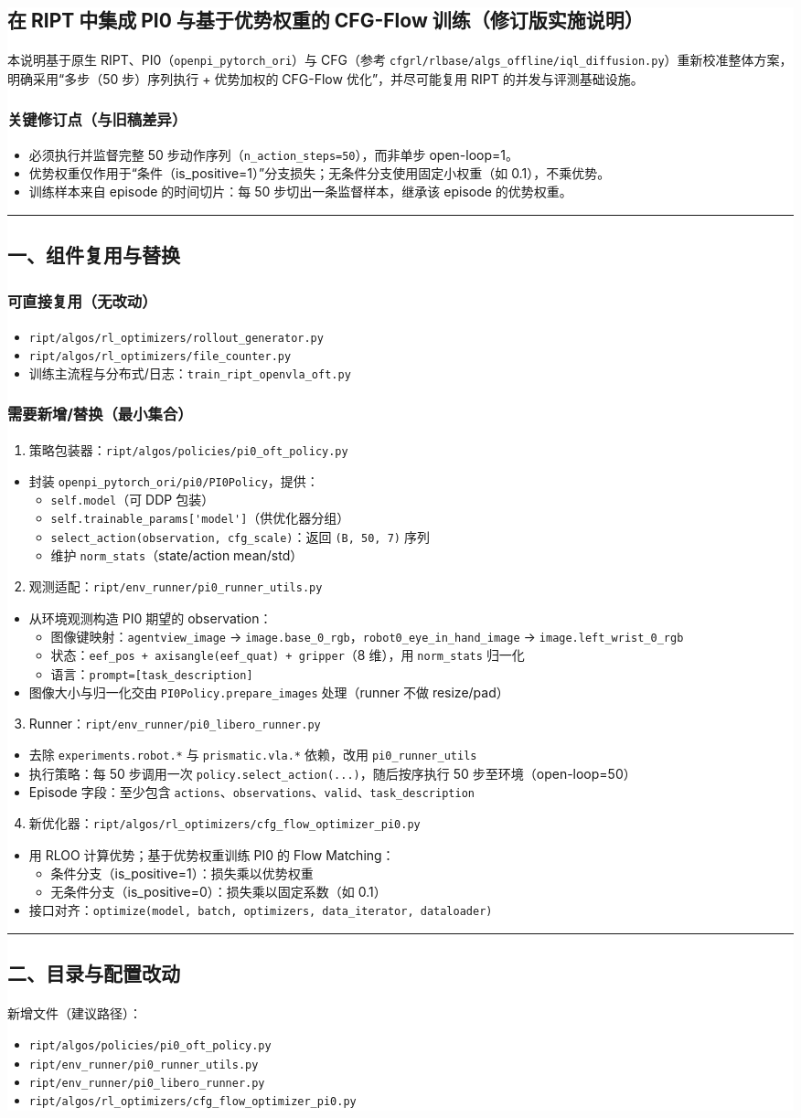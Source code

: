 ## 在 RIPT 中集成 PI0 与基于优势权重的 CFG-Flow 训练（修订版实施说明）

本说明基于原生 RIPT、PI0（`openpi_pytorch_ori`）与 CFG（参考 `cfgrl/rlbase/algs_offline/iql_diffusion.py`）重新校准整体方案，明确采用“多步（50 步）序列执行 + 优势加权的 CFG-Flow 优化”，并尽可能复用 RIPT 的并发与评测基础设施。

### 关键修订点（与旧稿差异）
- 必须执行并监督完整 50 步动作序列（`n_action_steps=50`），而非单步 open-loop=1。
- 优势权重仅作用于“条件（is_positive=1）”分支损失；无条件分支使用固定小权重（如 0.1），不乘优势。
- 训练样本来自 episode 的时间切片：每 50 步切出一条监督样本，继承该 episode 的优势权重。

---

## 一、组件复用与替换

### 可直接复用（无改动）
- `ript/algos/rl_optimizers/rollout_generator.py`
- `ript/algos/rl_optimizers/file_counter.py`
- 训练主流程与分布式/日志：`train_ript_openvla_oft.py`

### 需要新增/替换（最小集合）
1) 策略包装器：`ript/algos/policies/pi0_oft_policy.py`
- 封装 `openpi_pytorch_ori/pi0/PI0Policy`，提供：
  - `self.model`（可 DDP 包装）
  - `self.trainable_params['model']`（供优化器分组）
  - `select_action(observation, cfg_scale)`：返回 `(B, 50, 7)` 序列
  - 维护 `norm_stats`（state/action mean/std）

2) 观测适配：`ript/env_runner/pi0_runner_utils.py`
- 从环境观测构造 PI0 期望的 observation：
  - 图像键映射：`agentview_image` → `image.base_0_rgb`，`robot0_eye_in_hand_image` → `image.left_wrist_0_rgb`
  - 状态：`eef_pos + axisangle(eef_quat) + gripper`（8 维），用 `norm_stats` 归一化
  - 语言：`prompt=[task_description]`
- 图像大小与归一化交由 `PI0Policy.prepare_images` 处理（runner 不做 resize/pad）

3) Runner：`ript/env_runner/pi0_libero_runner.py`
- 去除 `experiments.robot.*` 与 `prismatic.vla.*` 依赖，改用 `pi0_runner_utils`
- 执行策略：每 50 步调用一次 `policy.select_action(...)`，随后按序执行 50 步至环境（open-loop=50）
- Episode 字段：至少包含 `actions`、`observations`、`valid`、`task_description`

4) 新优化器：`ript/algos/rl_optimizers/cfg_flow_optimizer_pi0.py`
- 用 RLOO 计算优势；基于优势权重训练 PI0 的 Flow Matching：
  - 条件分支（is_positive=1）：损失乘以优势权重
  - 无条件分支（is_positive=0）：损失乘以固定系数（如 0.1）
- 接口对齐：`optimize(model, batch, optimizers, data_iterator, dataloader)`

---

## 二、目录与配置改动

新增文件（建议路径）：
- `ript/algos/policies/pi0_oft_policy.py`
- `ript/env_runner/pi0_runner_utils.py`
- `ript/env_runner/pi0_libero_runner.py`
- `ript/algos/rl_optimizers/cfg_flow_optimizer_pi0.py`
